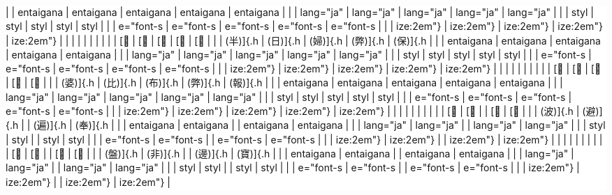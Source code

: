 |           | entaigana | entaigana | entaigana | entaigana | entaigana |
|           | lang="ja" | lang="ja" | lang="ja" | lang="ja" | lang="ja" |
|           | styl      | styl      | styl      | styl      | styl      |
|           | e="font-s | e="font-s | e="font-s | e="font-s | e="font-s |
|           | ize:2em"} | ize:2em"} | ize:2em"} | ize:2em"} | ize:2em"} |
|           |           |           |           |           |           |
|           | [𛂟       | [𛂪       | [𛂱       | [𛂴       | [𛂻       |
|           | (半)]{.h  | (日)]{.h  | (婦)]{.h  | (弊)]{.h  | (保)]{.h  |
|           | entaigana | entaigana | entaigana | entaigana | entaigana |
|           | lang="ja" | lang="ja" | lang="ja" | lang="ja" | lang="ja" |
|           | styl      | styl      | styl      | styl      | styl      |
|           | e="font-s | e="font-s | e="font-s | e="font-s | e="font-s |
|           | ize:2em"} | ize:2em"} | ize:2em"} | ize:2em"} | ize:2em"} |
|           |           |           |           |           |           |
|           | [𛂠       | [𛂫       | [𛂲       | [𛂵       | [𛂼       |
|           | (婆)]{.h  | (比)]{.h  | (布)]{.h  | (弊)]{.h  | (報)]{.h  |
|           | entaigana | entaigana | entaigana | entaigana | entaigana |
|           | lang="ja" | lang="ja" | lang="ja" | lang="ja" | lang="ja" |
|           | styl      | styl      | styl      | styl      | styl      |
|           | e="font-s | e="font-s | e="font-s | e="font-s | e="font-s |
|           | ize:2em"} | ize:2em"} | ize:2em"} | ize:2em"} | ize:2em"} |
|           |           |           |           |           |           |
|           | [𛂡       | [𛂬       |           | [𛂶       | [𛂽       |
|           | (波)]{.h  | (避)]{.h  |           | (遍)]{.h  | (奉)]{.h  |
|           | entaigana | entaigana |           | entaigana | entaigana |
|           | lang="ja" | lang="ja" |           | lang="ja" | lang="ja" |
|           | styl      | styl      |           | styl      | styl      |
|           | e="font-s | e="font-s |           | e="font-s | e="font-s |
|           | ize:2em"} | ize:2em"} |           | ize:2em"} | ize:2em"} |
|           |           |           |           |           |           |
|           | [𛂢       | [𛂭       |           | [𛂷       | [𛂾       |
|           | (盤)]{.h  | (非)]{.h  |           | (邊)]{.h  | (寶)]{.h  |
|           | entaigana | entaigana |           | entaigana | entaigana |
|           | lang="ja" | lang="ja" |           | lang="ja" | lang="ja" |
|           | styl      | styl      |           | styl      | styl      |
|           | e="font-s | e="font-s |           | e="font-s | e="font-s |
|           | ize:2em"} | ize:2em"} |           | ize:2em"} | ize:2em"} |